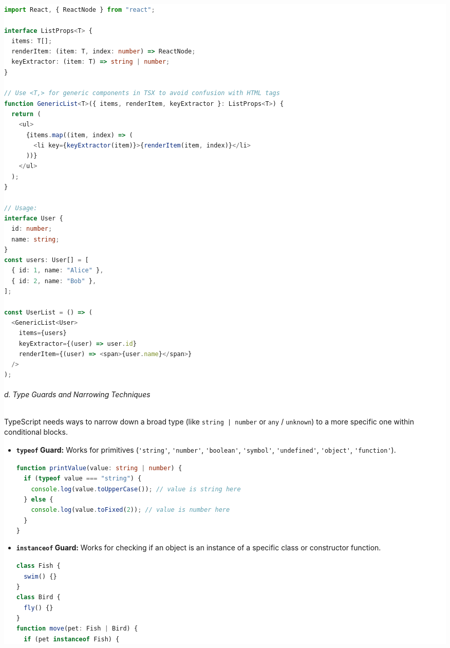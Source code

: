   ```typescript
  import React, { ReactNode } from "react";

  interface ListProps<T> {
    items: T[];
    renderItem: (item: T, index: number) => ReactNode;
    keyExtractor: (item: T) => string | number;
  }

  // Use <T,> for generic components in TSX to avoid confusion with HTML tags
  function GenericList<T>({ items, renderItem, keyExtractor }: ListProps<T>) {
    return (
      <ul>
        {items.map((item, index) => (
          <li key={keyExtractor(item)}>{renderItem(item, index)}</li>
        ))}
      </ul>
    );
  }

  // Usage:
  interface User {
    id: number;
    name: string;
  }
  const users: User[] = [
    { id: 1, name: "Alice" },
    { id: 2, name: "Bob" },
  ];

  const UserList = () => (
    <GenericList<User>
      items={users}
      keyExtractor={(user) => user.id}
      renderItem={(user) => <span>{user.name}</span>}
    />
  );
  ```

###### d. Type Guards and Narrowing Techniques

TypeScript needs ways to narrow down a broad type (like `string | number` or `any` / `unknown`) to a more specific one within conditional blocks.

- **`typeof` Guard:** Works for primitives (`'string'`, `'number'`, `'boolean'`, `'symbol'`, `'undefined'`, `'object'`, `'function'`).
  ```typescript
  function printValue(value: string | number) {
    if (typeof value === "string") {
      console.log(value.toUpperCase()); // value is string here
    } else {
      console.log(value.toFixed(2)); // value is number here
    }
  }
  ```
- **`instanceof` Guard:** Works for checking if an object is an instance of a specific class or constructor function.
  ```typescript
  class Fish {
    swim() {}
  }
  class Bird {
    fly() {}
  }
  function move(pet: Fish | Bird) {
    if (pet instanceof Fish) {
  ```